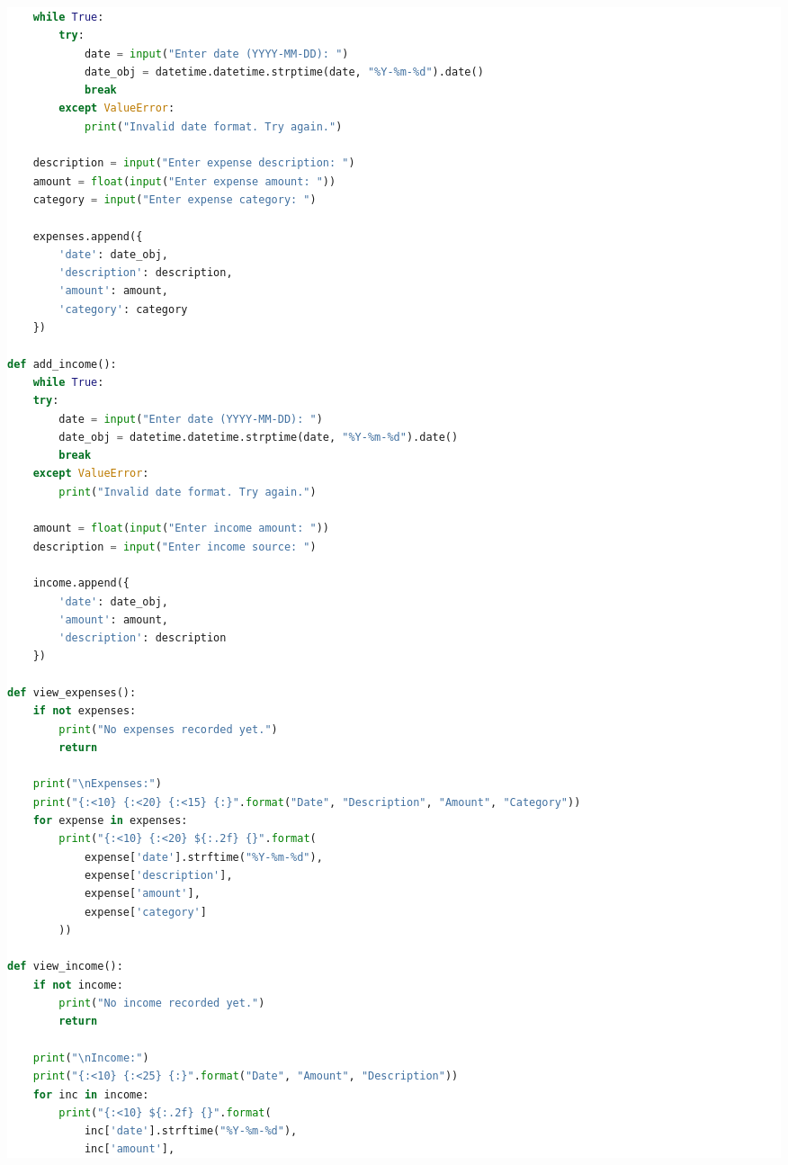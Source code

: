 ```python
    while True:
        try:
            date = input("Enter date (YYYY-MM-DD): ")
            date_obj = datetime.datetime.strptime(date, "%Y-%m-%d").date()
            break
        except ValueError:
            print("Invalid date format. Try again.")
    
    description = input("Enter expense description: ")
    amount = float(input("Enter expense amount: "))
    category = input("Enter expense category: ")

    expenses.append({
        'date': date_obj,
        'description': description,
        'amount': amount,
        'category': category
    })

def add_income():
    while True:
    try:
        date = input("Enter date (YYYY-MM-DD): ")
        date_obj = datetime.datetime.strptime(date, "%Y-%m-%d").date()
        break
    except ValueError:
        print("Invalid date format. Try again.")
    
    amount = float(input("Enter income amount: "))
    description = input("Enter income source: ")

    income.append({
        'date': date_obj,
        'amount': amount,
        'description': description
    })

def view_expenses():
    if not expenses:
        print("No expenses recorded yet.")
        return

    print("\nExpenses:")
    print("{:<10} {:<20} {:<15} {:}".format("Date", "Description", "Amount", "Category"))
    for expense in expenses:
        print("{:<10} {:<20} ${:.2f} {}".format(
            expense['date'].strftime("%Y-%m-%d"),
            expense['description'],
            expense['amount'],
            expense['category']
        ))

def view_income():
    if not income:
        print("No income recorded yet.")
        return

    print("\nIncome:")
    print("{:<10} {:<25} {:}".format("Date", "Amount", "Description"))
    for inc in income:
        print("{:<10} ${:.2f} {}".format(
            inc['date'].strftime("%Y-%m-%d"),
            inc['amount'],
```